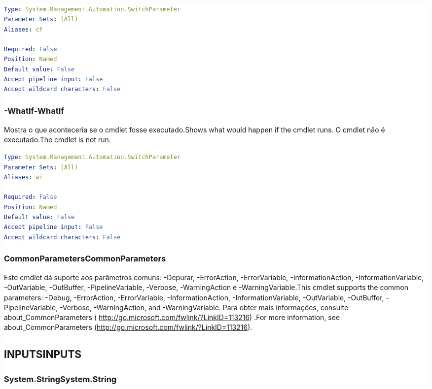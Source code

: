 ```yaml
Type: System.Management.Automation.SwitchParameter
Parameter Sets: (All)
Aliases: cf

Required: False
Position: Named
Default value: False
Accept pipeline input: False
Accept wildcard characters: False
```

### <span data-ttu-id="18b7c-138">-WhatIf</span><span class="sxs-lookup"><span data-stu-id="18b7c-138">-WhatIf</span></span>
<span data-ttu-id="18b7c-139">Mostra o que aconteceria se o cmdlet fosse executado.</span><span class="sxs-lookup"><span data-stu-id="18b7c-139">Shows what would happen if the cmdlet runs.</span></span>
<span data-ttu-id="18b7c-140">O cmdlet não é executado.</span><span class="sxs-lookup"><span data-stu-id="18b7c-140">The cmdlet is not run.</span></span>

```yaml
Type: System.Management.Automation.SwitchParameter
Parameter Sets: (All)
Aliases: wi

Required: False
Position: Named
Default value: False
Accept pipeline input: False
Accept wildcard characters: False
```

### <span data-ttu-id="18b7c-141">CommonParameters</span><span class="sxs-lookup"><span data-stu-id="18b7c-141">CommonParameters</span></span>
<span data-ttu-id="18b7c-142">Este cmdlet dá suporte aos parâmetros comuns: -Depurar, -ErrorAction, -ErrorVariable, -InformationAction, -InformationVariable, -OutVariable, -OutBuffer, -PipelineVariable, -Verbose, -WarningAction e -WarningVariable.</span><span class="sxs-lookup"><span data-stu-id="18b7c-142">This cmdlet supports the common parameters: -Debug, -ErrorAction, -ErrorVariable, -InformationAction, -InformationVariable, -OutVariable, -OutBuffer, -PipelineVariable, -Verbose, -WarningAction, and -WarningVariable.</span></span> <span data-ttu-id="18b7c-143">Para obter mais informações, consulte about_CommonParameters ( http://go.microsoft.com/fwlink/?LinkID=113216) .</span><span class="sxs-lookup"><span data-stu-id="18b7c-143">For more information, see about_CommonParameters (http://go.microsoft.com/fwlink/?LinkID=113216).</span></span>

## <span data-ttu-id="18b7c-144">INPUTS</span><span class="sxs-lookup"><span data-stu-id="18b7c-144">INPUTS</span></span>

### <span data-ttu-id="18b7c-145">System.String</span><span class="sxs-lookup"><span data-stu-id="18b7c-145">System.String</span></span>
